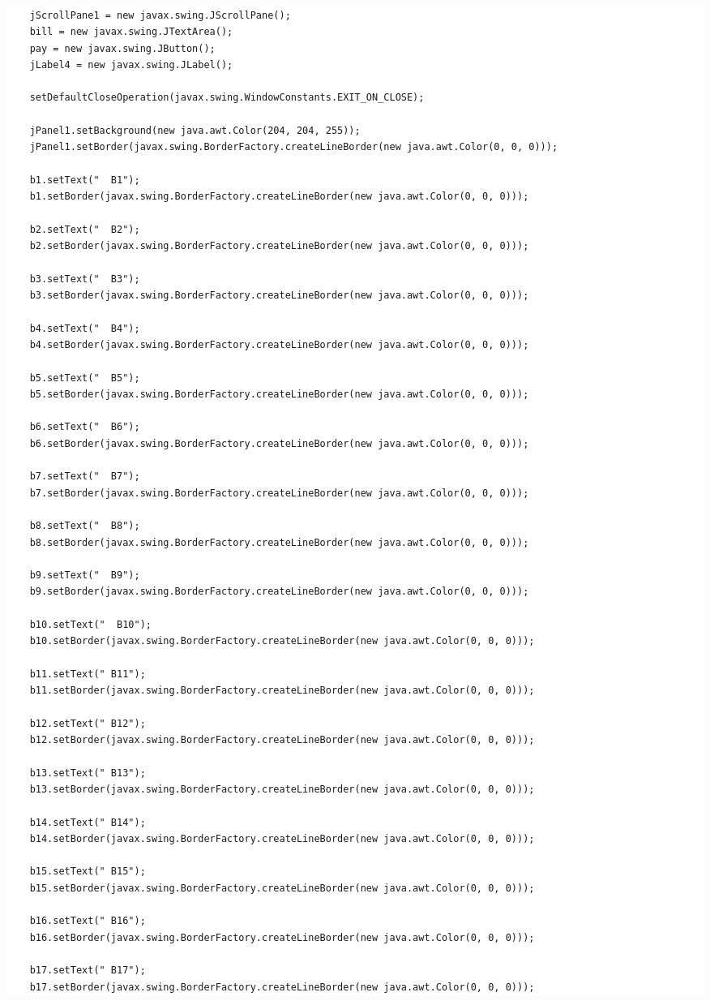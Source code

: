         jScrollPane1 = new javax.swing.JScrollPane();
        bill = new javax.swing.JTextArea();
        pay = new javax.swing.JButton();
        jLabel4 = new javax.swing.JLabel();

        setDefaultCloseOperation(javax.swing.WindowConstants.EXIT_ON_CLOSE);

        jPanel1.setBackground(new java.awt.Color(204, 204, 255));
        jPanel1.setBorder(javax.swing.BorderFactory.createLineBorder(new java.awt.Color(0, 0, 0)));

        b1.setText("  B1");
        b1.setBorder(javax.swing.BorderFactory.createLineBorder(new java.awt.Color(0, 0, 0)));

        b2.setText("  B2");
        b2.setBorder(javax.swing.BorderFactory.createLineBorder(new java.awt.Color(0, 0, 0)));

        b3.setText("  B3");
        b3.setBorder(javax.swing.BorderFactory.createLineBorder(new java.awt.Color(0, 0, 0)));

        b4.setText("  B4");
        b4.setBorder(javax.swing.BorderFactory.createLineBorder(new java.awt.Color(0, 0, 0)));

        b5.setText("  B5");
        b5.setBorder(javax.swing.BorderFactory.createLineBorder(new java.awt.Color(0, 0, 0)));

        b6.setText("  B6");
        b6.setBorder(javax.swing.BorderFactory.createLineBorder(new java.awt.Color(0, 0, 0)));

        b7.setText("  B7");
        b7.setBorder(javax.swing.BorderFactory.createLineBorder(new java.awt.Color(0, 0, 0)));

        b8.setText("  B8");
        b8.setBorder(javax.swing.BorderFactory.createLineBorder(new java.awt.Color(0, 0, 0)));

        b9.setText("  B9");
        b9.setBorder(javax.swing.BorderFactory.createLineBorder(new java.awt.Color(0, 0, 0)));

        b10.setText("  B10");
        b10.setBorder(javax.swing.BorderFactory.createLineBorder(new java.awt.Color(0, 0, 0)));

        b11.setText(" B11");
        b11.setBorder(javax.swing.BorderFactory.createLineBorder(new java.awt.Color(0, 0, 0)));

        b12.setText(" B12");
        b12.setBorder(javax.swing.BorderFactory.createLineBorder(new java.awt.Color(0, 0, 0)));

        b13.setText(" B13");
        b13.setBorder(javax.swing.BorderFactory.createLineBorder(new java.awt.Color(0, 0, 0)));

        b14.setText(" B14");
        b14.setBorder(javax.swing.BorderFactory.createLineBorder(new java.awt.Color(0, 0, 0)));

        b15.setText(" B15");
        b15.setBorder(javax.swing.BorderFactory.createLineBorder(new java.awt.Color(0, 0, 0)));

        b16.setText(" B16");
        b16.setBorder(javax.swing.BorderFactory.createLineBorder(new java.awt.Color(0, 0, 0)));

        b17.setText(" B17");
        b17.setBorder(javax.swing.BorderFactory.createLineBorder(new java.awt.Color(0, 0, 0)));
